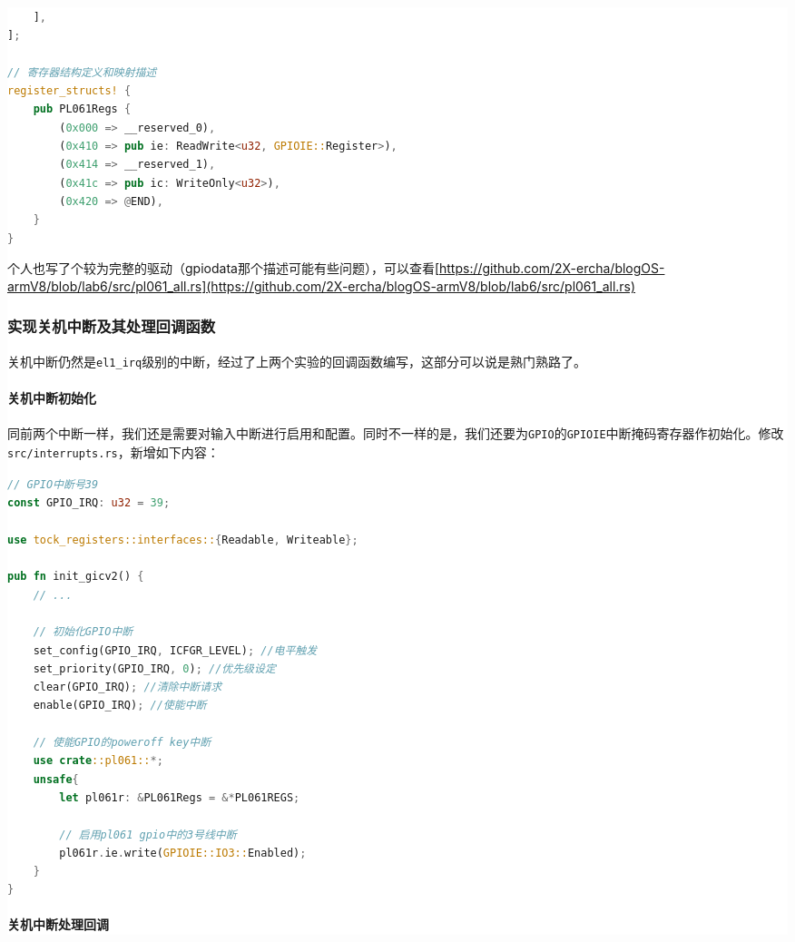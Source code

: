 ```rust
    ],
];

// 寄存器结构定义和映射描述
register_structs! {
    pub PL061Regs {
        (0x000 => __reserved_0),
        (0x410 => pub ie: ReadWrite<u32, GPIOIE::Register>),
        (0x414 => __reserved_1),
        (0x41c => pub ic: WriteOnly<u32>),
        (0x420 => @END),
    }
}
```

个人也写了个较为完整的驱动（gpiodata那个描述可能有些问题），可以查看[https://github.com/2X-ercha/blogOS-armV8/blob/lab6/src/pl061_all.rs](https://github.com/2X-ercha/blogOS-armV8/blob/lab6/src/pl061_all.rs)

### 实现关机中断及其处理回调函数

关机中断仍然是`el1_irq`级别的中断，经过了上两个实验的回调函数编写，这部分可以说是熟门熟路了。

#### 关机中断初始化

同前两个中断一样，我们还是需要对输入中断进行启用和配置。同时不一样的是，我们还要为`GPIO`的`GPIOIE`中断掩码寄存器作初始化。修改`src/interrupts.rs`，新增如下内容：

```rust
// GPIO中断号39
const GPIO_IRQ: u32 = 39;

use tock_registers::interfaces::{Readable, Writeable};

pub fn init_gicv2() {
    // ...

    // 初始化GPIO中断
    set_config(GPIO_IRQ, ICFGR_LEVEL); //电平触发
    set_priority(GPIO_IRQ, 0); //优先级设定
    clear(GPIO_IRQ); //清除中断请求
    enable(GPIO_IRQ); //使能中断

    // 使能GPIO的poweroff key中断
    use crate::pl061::*;
    unsafe{
        let pl061r: &PL061Regs = &*PL061REGS;

        // 启用pl061 gpio中的3号线中断
        pl061r.ie.write(GPIOIE::IO3::Enabled);
    }
}
```

#### 关机中断处理回调
